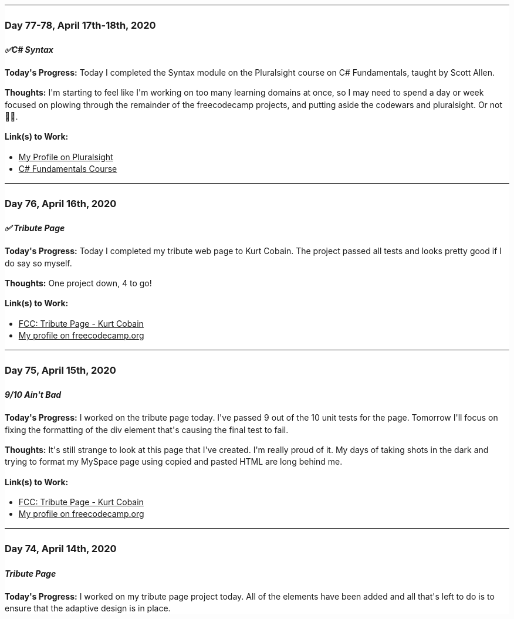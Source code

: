 <hr />

### Day 77-78, April 17th-18th, 2020
#### <em>✅C# Syntax</em>

**Today's Progress:** Today I completed the Syntax module on the Pluralsight course on C# Fundamentals, taught by Scott Allen.

**Thoughts:** I'm starting to feel like I'm working on too many learning domains at once, so I may need to spend a day or week focused on plowing through the remainder of the freecodecamp projects, and putting aside the codewars and pluralsight. Or not 🤷‍♂️.

**Link(s) to Work:**
* [My Profile on Pluralsight](https://app.pluralsight.com/profile/josh-gatka-f9)
* [C# Fundamentals Course](https://app.pluralsight.com/library/courses/csharp-fundamentals-dev)

<hr />

### Day 76, April 16th, 2020
#### <em>✅ Tribute Page</em>

**Today's Progress:** Today I completed my tribute web page to Kurt Cobain. The project passed all tests and looks pretty good if I do say so myself.

**Thoughts:** One project down, 4 to go!

**Link(s) to Work:**
* [FCC: Tribute Page - Kurt Cobain](https://codepen.io/jgatka/pen/dyYPVaP)
* [My profile on freecodecamp.org](https://freecodecamp.org/jgatka)

<hr />

### Day 75, April 15th, 2020
#### <em>9/10 Ain't Bad</em>

**Today's Progress:** I worked on the tribute page today. I've passed 9 out of the 10 unit tests for the page. Tomorrow I'll focus on fixing the formatting of the div element that's causing the final test to fail.

**Thoughts:** It's still strange to look at this page that I've created. I'm really proud of it. My days of taking shots in the dark and trying to format my MySpace page using copied and pasted HTML are long behind me.

**Link(s) to Work:**
* [FCC: Tribute Page - Kurt Cobain](https://codepen.io/jgatka/pen/dyYPVaP)
* [My profile on freecodecamp.org](https://freecodecamp.org/jgatka)

<hr />

### Day 74, April 14th, 2020
#### <em>Tribute Page</em>

**Today's Progress:** I worked on my tribute page project today. All of the elements have been added and all that's left to do is to ensure that the adaptive design is in place.
